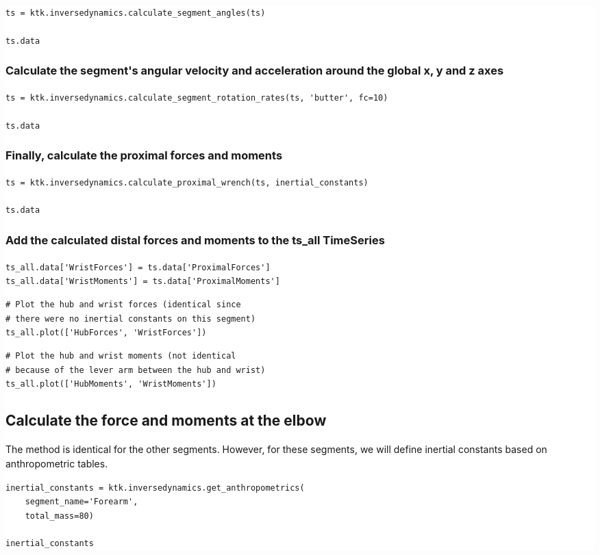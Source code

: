 ```{code-cell}
ts = ktk.inversedynamics.calculate_segment_angles(ts)

ts.data
```

### Calculate the segment's angular velocity and acceleration around the global x, y and z axes

```{code-cell}
ts = ktk.inversedynamics.calculate_segment_rotation_rates(ts, 'butter', fc=10)

ts.data
```

### Finally, calculate the proximal forces and moments

```{code-cell}
ts = ktk.inversedynamics.calculate_proximal_wrench(ts, inertial_constants)

ts.data
```

### Add the calculated distal forces and moments to the ts_all TimeSeries

```{code-cell}
ts_all.data['WristForces'] = ts.data['ProximalForces']
ts_all.data['WristMoments'] = ts.data['ProximalMoments']
```

```{code-cell}
# Plot the hub and wrist forces (identical since
# there were no inertial constants on this segment)
ts_all.plot(['HubForces', 'WristForces'])
```

```{code-cell}
# Plot the hub and wrist moments (not identical
# because of the lever arm between the hub and wrist)
ts_all.plot(['HubMoments', 'WristMoments'])
```

## Calculate the force and moments at the elbow

The method is identical for the other segments. However, for these segments, we will define inertial constants based on anthropometric tables.

```{code-cell}
inertial_constants = ktk.inversedynamics.get_anthropometrics(
    segment_name='Forearm',
    total_mass=80)

inertial_constants
```


[^1]: R. Dumas, R. Aissaoui, and J. A. De Guise, "A 3D generic inverse dynamic method using wrench notation and quaternion algebra," Comput Meth Biomech Biomed Eng, vol. 7, no. 3, pp. 159–166, 2004.